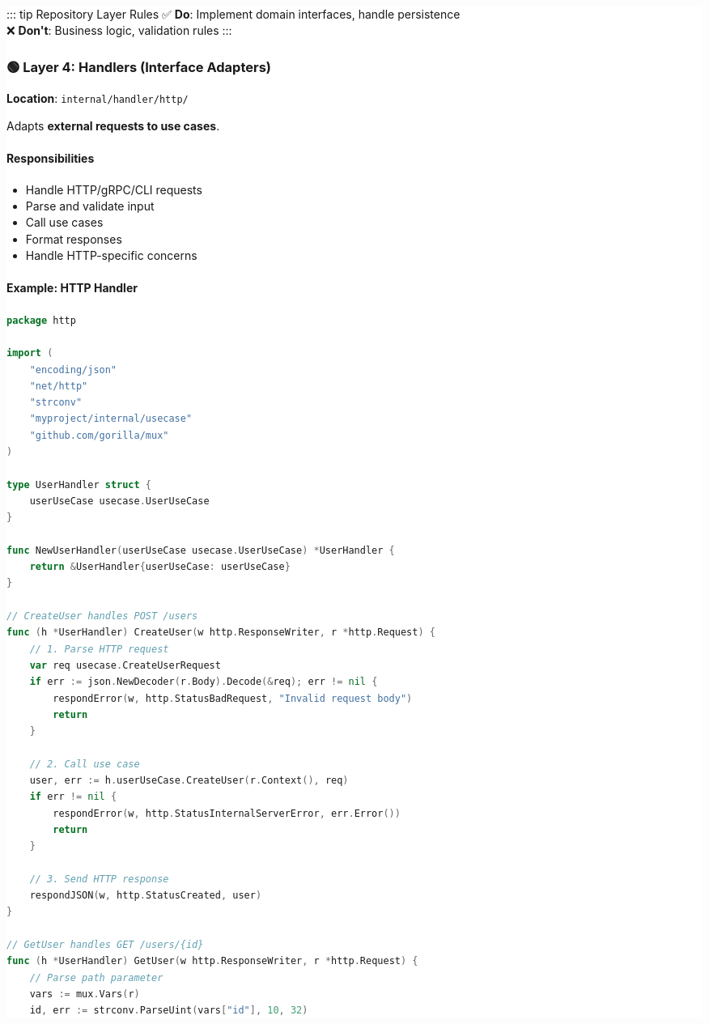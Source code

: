 ::: tip Repository Layer Rules
✅ **Do**: Implement domain interfaces, handle persistence  
❌ **Don't**: Business logic, validation rules
:::

### 🟢 Layer 4: Handlers (Interface Adapters)

**Location**: `internal/handler/http/`

Adapts **external requests to use cases**.

#### Responsibilities

- Handle HTTP/gRPC/CLI requests
- Parse and validate input
- Call use cases
- Format responses
- Handle HTTP-specific concerns

#### Example: HTTP Handler

```go
package http

import (
    "encoding/json"
    "net/http"
    "strconv"
    "myproject/internal/usecase"
    "github.com/gorilla/mux"
)

type UserHandler struct {
    userUseCase usecase.UserUseCase
}

func NewUserHandler(userUseCase usecase.UserUseCase) *UserHandler {
    return &UserHandler{userUseCase: userUseCase}
}

// CreateUser handles POST /users
func (h *UserHandler) CreateUser(w http.ResponseWriter, r *http.Request) {
    // 1. Parse HTTP request
    var req usecase.CreateUserRequest
    if err := json.NewDecoder(r.Body).Decode(&req); err != nil {
        respondError(w, http.StatusBadRequest, "Invalid request body")
        return
    }
    
    // 2. Call use case
    user, err := h.userUseCase.CreateUser(r.Context(), req)
    if err != nil {
        respondError(w, http.StatusInternalServerError, err.Error())
        return
    }
    
    // 3. Send HTTP response
    respondJSON(w, http.StatusCreated, user)
}

// GetUser handles GET /users/{id}
func (h *UserHandler) GetUser(w http.ResponseWriter, r *http.Request) {
    // Parse path parameter
    vars := mux.Vars(r)
    id, err := strconv.ParseUint(vars["id"], 10, 32)
```